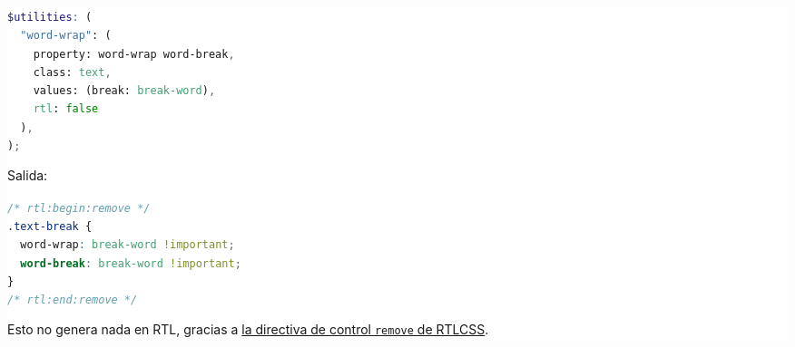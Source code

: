 ```scss
$utilities: (
  "word-wrap": (
    property: word-wrap word-break,
    class: text,
    values: (break: break-word),
    rtl: false
  ),
);
```

Salida:

```css
/* rtl:begin:remove */
.text-break {
  word-wrap: break-word !important;
  word-break: break-word !important;
}
/* rtl:end:remove */
```

Esto no genera nada en RTL, gracias a [la directiva de control `remove` de RTLCSS](https://rtlcss.com/learn/usage-guide/control-directives/#remove).
